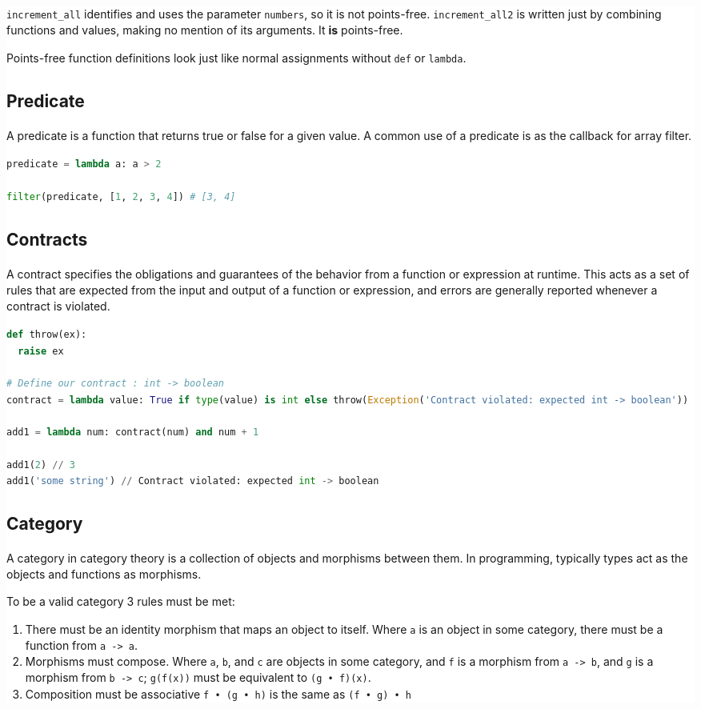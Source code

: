 `increment_all` identifies and uses the parameter `numbers`, so it is not points-free.  `increment_all2` is written just by combining functions and values, making no mention of its arguments.  It __is__ points-free.

Points-free function definitions look just like normal assignments without `def` or `lambda`.

## Predicate
A predicate is a function that returns true or false for a given value. A common use of a predicate is as the callback for array filter.

```python
predicate = lambda a: a > 2

filter(predicate, [1, 2, 3, 4]) # [3, 4]
```

## Contracts

A contract specifies the obligations and guarantees of the behavior from a function or expression at runtime. This acts as a set of rules that are expected from the input and output of a function or expression, and errors are generally reported whenever a contract is violated.

```python
def throw(ex):
  raise ex

# Define our contract : int -> boolean
contract = lambda value: True if type(value) is int else throw(Exception('Contract violated: expected int -> boolean'))

add1 = lambda num: contract(num) and num + 1

add1(2) // 3
add1('some string') // Contract violated: expected int -> boolean
```

## Category

A category in category theory is a collection of objects and morphisms between them. In programming, typically types
act as the objects and functions as morphisms.

To be a valid category 3 rules must be met:

1. There must be an identity morphism that maps an object to itself.
    Where `a` is an object in some category,
    there must be a function from `a -> a`.
2. Morphisms must compose.
    Where `a`, `b`, and `c` are objects in some category,
    and `f` is a morphism from `a -> b`, and `g` is a morphism from `b -> c`;
    `g(f(x))` must be equivalent to `(g • f)(x)`.
3. Composition must be associative
    `f • (g • h)` is the same as `(f • g) • h`
